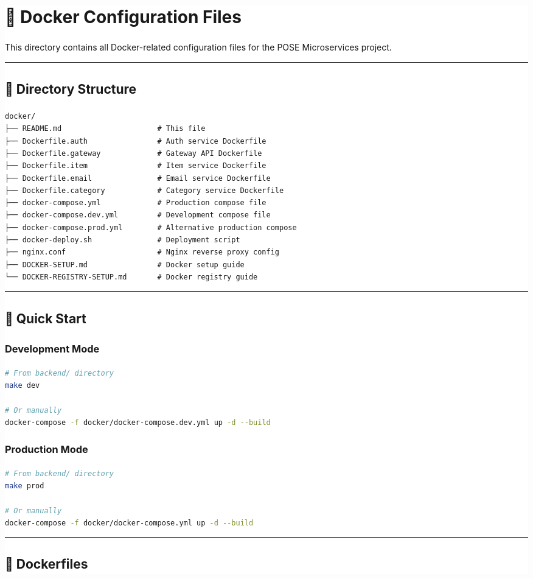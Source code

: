 # 🐳 Docker Configuration Files

This directory contains all Docker-related configuration files for the POSE Microservices project.

---

## 📁 Directory Structure

```
docker/
├── README.md                      # This file
├── Dockerfile.auth                # Auth service Dockerfile
├── Dockerfile.gateway             # Gateway API Dockerfile
├── Dockerfile.item                # Item service Dockerfile
├── Dockerfile.email               # Email service Dockerfile
├── Dockerfile.category            # Category service Dockerfile
├── docker-compose.yml             # Production compose file
├── docker-compose.dev.yml         # Development compose file
├── docker-compose.prod.yml        # Alternative production compose
├── docker-deploy.sh               # Deployment script
├── nginx.conf                     # Nginx reverse proxy config
├── DOCKER-SETUP.md                # Docker setup guide
└── DOCKER-REGISTRY-SETUP.md       # Docker registry guide
```

---

## 🚀 Quick Start

### **Development Mode**
```bash
# From backend/ directory
make dev

# Or manually
docker-compose -f docker/docker-compose.dev.yml up -d --build
```

### **Production Mode**
```bash
# From backend/ directory
make prod

# Or manually
docker-compose -f docker/docker-compose.yml up -d --build
```

---

## 📝 Dockerfiles
